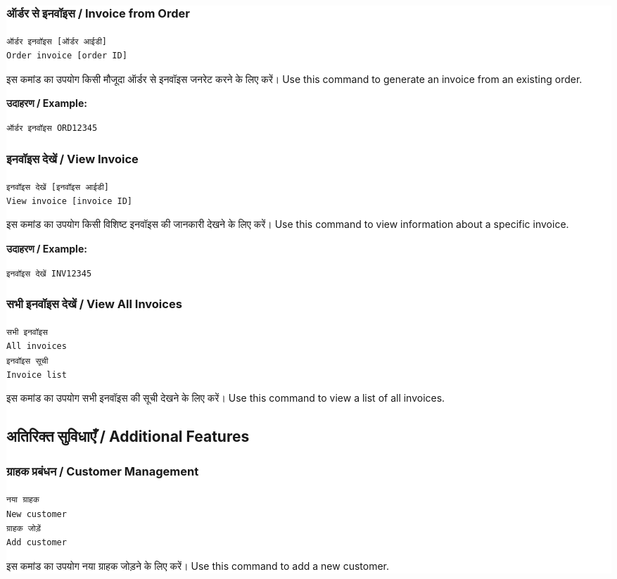 ### ऑर्डर से इनवॉइस / Invoice from Order

```
ऑर्डर इनवॉइस [ऑर्डर आईडी]
Order invoice [order ID]
```

इस कमांड का उपयोग किसी मौजूदा ऑर्डर से इनवॉइस जनरेट करने के लिए करें।
Use this command to generate an invoice from an existing order.

**उदाहरण / Example:**

```
ऑर्डर इनवॉइस ORD12345
```

### इनवॉइस देखें / View Invoice

```
इनवॉइस देखें [इनवॉइस आईडी]
View invoice [invoice ID]
```

इस कमांड का उपयोग किसी विशिष्ट इनवॉइस की जानकारी देखने के लिए करें।
Use this command to view information about a specific invoice.

**उदाहरण / Example:**

```
इनवॉइस देखें INV12345
```

### सभी इनवॉइस देखें / View All Invoices

```
सभी इनवॉइस
All invoices
इनवॉइस सूची
Invoice list
```

इस कमांड का उपयोग सभी इनवॉइस की सूची देखने के लिए करें।
Use this command to view a list of all invoices.

## अतिरिक्त सुविधाएँ / Additional Features

### ग्राहक प्रबंधन / Customer Management

```
नया ग्राहक
New customer
ग्राहक जोड़ें
Add customer
```

इस कमांड का उपयोग नया ग्राहक जोड़ने के लिए करें।
Use this command to add a new customer.
